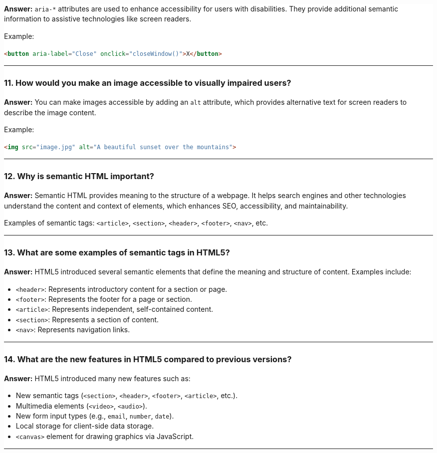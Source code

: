 **Answer:**
`aria-*` attributes are used to enhance accessibility for users with disabilities. They provide additional semantic information to assistive technologies like screen readers.

Example:
```html
<button aria-label="Close" onclick="closeWindow()">X</button>
```

---

### **11. How would you make an image accessible to visually impaired users?**

**Answer:**
You can make images accessible by adding an `alt` attribute, which provides alternative text for screen readers to describe the image content.

Example:
```html
<img src="image.jpg" alt="A beautiful sunset over the mountains">
```

---

### **12. Why is semantic HTML important?**

**Answer:**
Semantic HTML provides meaning to the structure of a webpage. It helps search engines and other technologies understand the content and context of elements, which enhances SEO, accessibility, and maintainability.

Examples of semantic tags: `<article>`, `<section>`, `<header>`, `<footer>`, `<nav>`, etc.

---

### **13. What are some examples of semantic tags in HTML5?**

**Answer:**
HTML5 introduced several semantic elements that define the meaning and structure of content. Examples include:
- `<header>`: Represents introductory content for a section or page.
- `<footer>`: Represents the footer for a page or section.
- `<article>`: Represents independent, self-contained content.
- `<section>`: Represents a section of content.
- `<nav>`: Represents navigation links.

---

### **14. What are the new features in HTML5 compared to previous versions?**

**Answer:**
HTML5 introduced many new features such as:
- New semantic tags (`<section>`, `<header>`, `<footer>`, `<article>`, etc.).
- Multimedia elements (`<video>`, `<audio>`).
- New form input types (e.g., `email`, `number`, `date`).
- Local storage for client-side data storage.
- `<canvas>` element for drawing graphics via JavaScript.

---